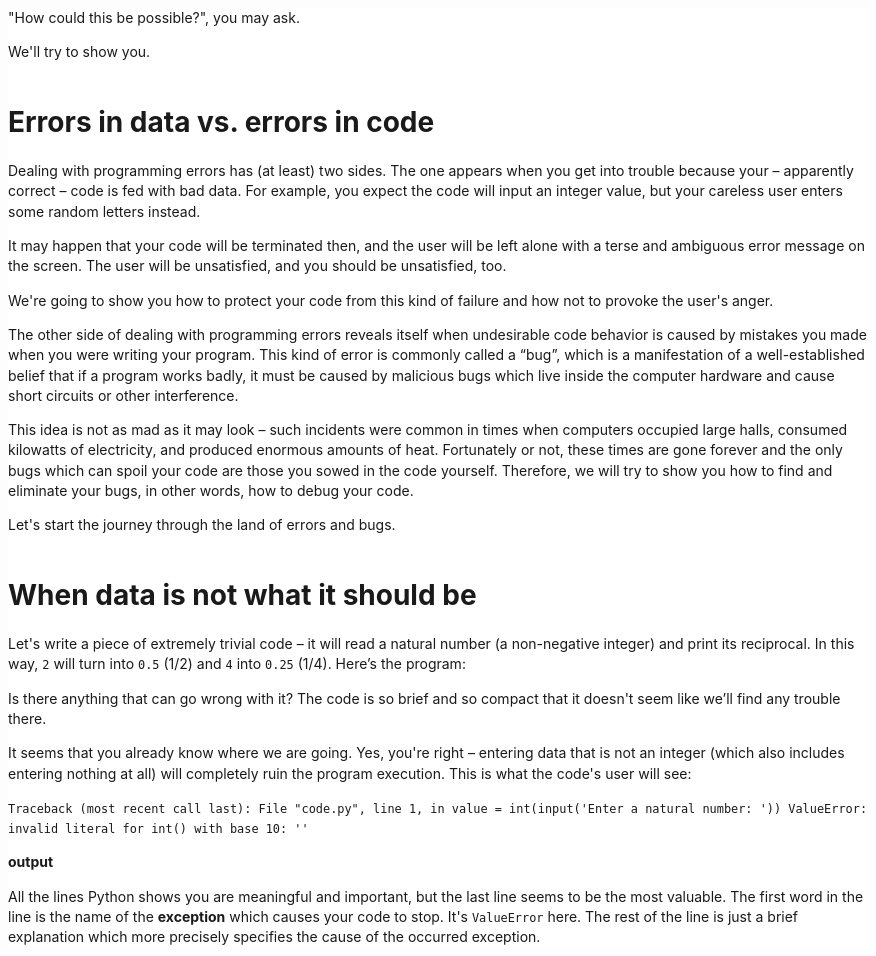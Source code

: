 "How could this be possible?", you may ask.

We'll try to show you.

  

# Errors in data vs. errors in code

Dealing with programming errors has (at least) two sides. The one appears when you get into trouble because your – apparently correct – code is fed with bad data. For example, you expect the code will input an integer value, but your careless user enters some random letters instead.

It may happen that your code will be terminated then, and the user will be left alone with a terse and ambiguous error message on the screen. The user will be unsatisfied, and you should be unsatisfied, too.

We're going to show you how to protect your code from this kind of failure and how not to provoke the user's anger.

The other side of dealing with programming errors reveals itself when undesirable code behavior is caused by mistakes you made when you were writing your program. This kind of error is commonly called a “bug”, which is a manifestation of a well-established belief that if a program works badly, it must be caused by malicious bugs which live inside the computer hardware and cause short circuits or other interference.

This idea is not as mad as it may look – such incidents were common in times when computers occupied large halls, consumed kilowatts of electricity, and produced enormous amounts of heat. Fortunately or not, these times are gone forever and the only bugs which can spoil your code are those you sowed in the code yourself. Therefore, we will try to show you how to find and eliminate your bugs, in other words, how to debug your code.

Let's start the journey through the land of errors and bugs.

# When data is not what it should be

Let's write a piece of extremely trivial code – it will read a natural number (a non-negative integer) and print its reciprocal. In this way, `2` will turn into `0.5` (1/2) and `4` into `0.25` (1/4). Here’s the program:

Is there anything that can go wrong with it? The code is so brief and so compact that it doesn't seem like we’ll find any trouble there.

It seems that you already know where we are going. Yes, you're right – entering data that is not an integer (which also includes entering nothing at all) will completely ruin the program execution. This is what the code's user will see:

`Traceback (most recent call last): File "code.py", line 1, in value = int(input('Enter a natural number: ')) ValueError: invalid literal for int() with base 10: ''`

**output**

All the lines Python shows you are meaningful and important, but the last line seems to be the most valuable. The first word in the line is the name of the **exception** which causes your code to stop. It's `ValueError` here. The rest of the line is just a brief explanation which more precisely specifies the cause of the occurred exception.
